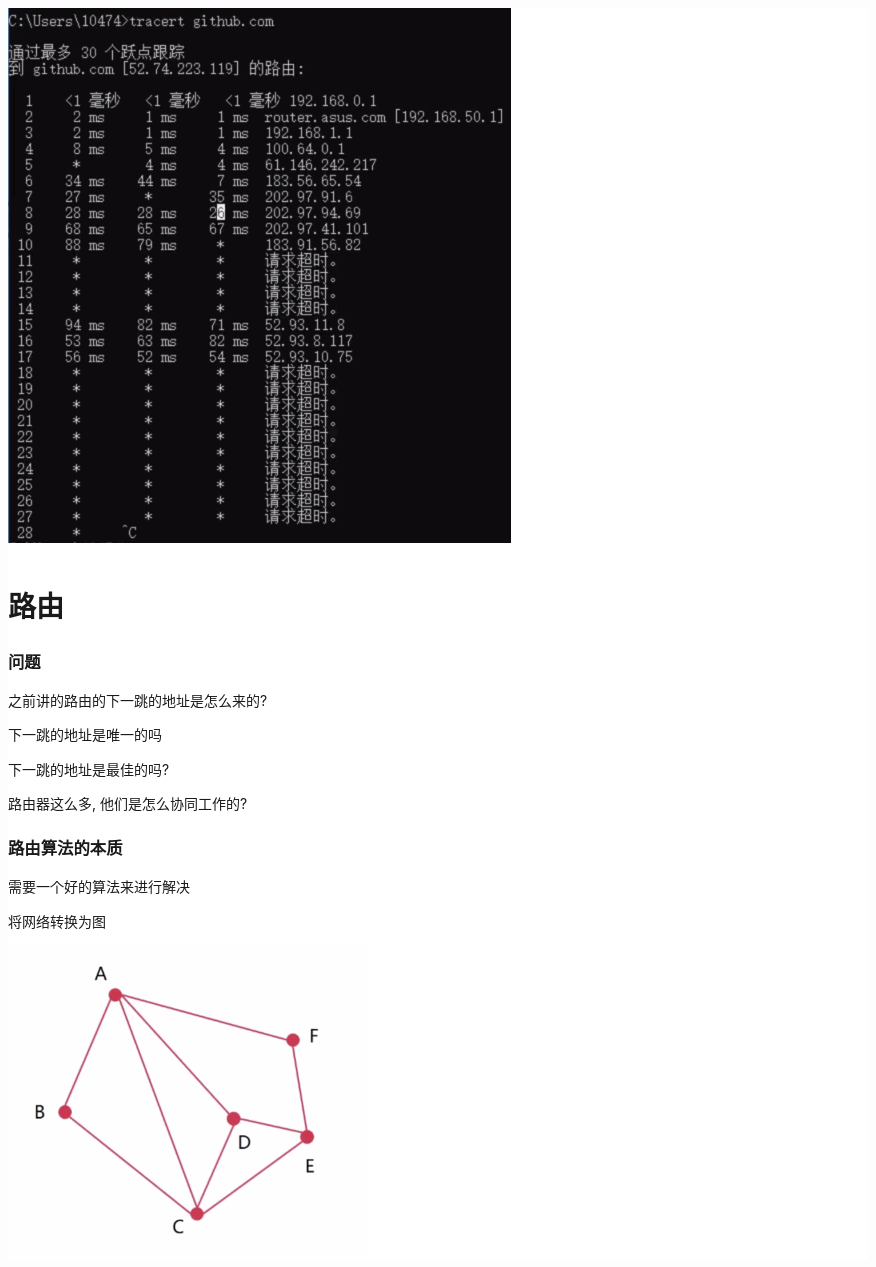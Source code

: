  ![tracert输出](./图片/第4章/tracert输出.png)



# 路由

### 问题

之前讲的路由的下一跳的地址是怎么来的?

下一跳的地址是唯一的吗

下一跳的地址是最佳的吗?

路由器这么多, 他们是怎么协同工作的? 

### 路由算法的本质

需要一个好的算法来进行解决

将网络转换为图

![图论](./图片/第4章/图论.png)